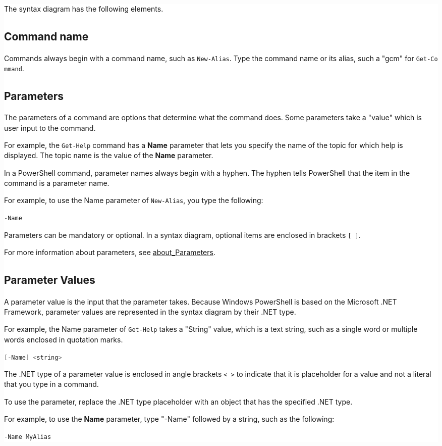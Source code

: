 The syntax diagram has the following elements.

## Command name

Commands always begin with a command name, such as `New-Alias`. Type the
command name or its alias, such a "gcm" for `Get-Command`.

## Parameters

The parameters of a command are options that determine what the command does.
Some parameters take a "value" which is user input to the command.

For example, the `Get-Help` command has a **Name** parameter that lets you
specify the name of the topic for which help is displayed. The topic name is
the value of the **Name** parameter.

In a PowerShell command, parameter names always begin with a hyphen.
The hyphen tells PowerShell that the item in the command is a
parameter name.

For example, to use the Name parameter of `New-Alias`, you type the following:

```powershell
-Name
```

Parameters can be mandatory or optional. In a syntax diagram, optional items
are enclosed in brackets `[ ]`.

For more information about parameters, see
[about_Parameters](about_Parameters.md).

## Parameter Values

A parameter value is the input that the parameter takes. Because Windows
PowerShell is based on the Microsoft .NET Framework, parameter values are
represented in the syntax diagram by their .NET type.

For example, the Name parameter of `Get-Help` takes a "String" value, which is
a text string, such as a single word or multiple words enclosed in quotation
marks.

```powershell
[-Name] <string>
```

The .NET type of a parameter value is enclosed in angle brackets `< >` to
indicate that it is placeholder for a value and not a literal that you type in
a command.

To use the parameter, replace the .NET type placeholder with an object that
has the specified .NET type.

For example, to use the **Name** parameter, type "-Name" followed by a string,
such as the following:

```powershell
-Name MyAlias
```
